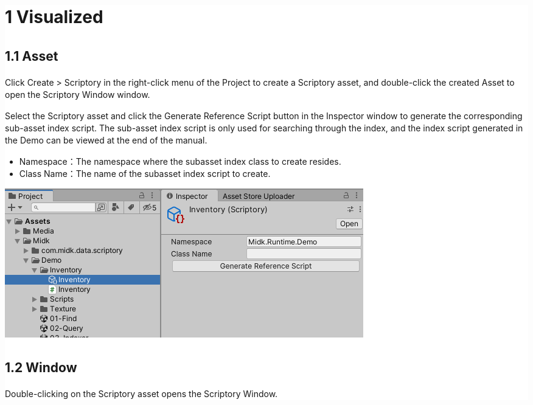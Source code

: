 # 1 Visualized

## 1.1 Asset

Click Create > Scriptory in the right-click menu of the Project to create a Scriptory asset, and double-click the created Asset to open the Scriptory Window window.

Select the Scriptory asset and click the Generate Reference Script button in the Inspector window to generate the corresponding sub-asset index script. The sub-asset index script is only used for searching through the index, and the index script generated in the Demo can be viewed at the end of the manual.

* Namespace：The namespace where the subasset index class to create resides.
* Class Name：The name of the subasset index script to create.

![12](images/12.png)

## 1.2 Window

Double-clicking on the Scriptory asset opens the Scriptory Window.
